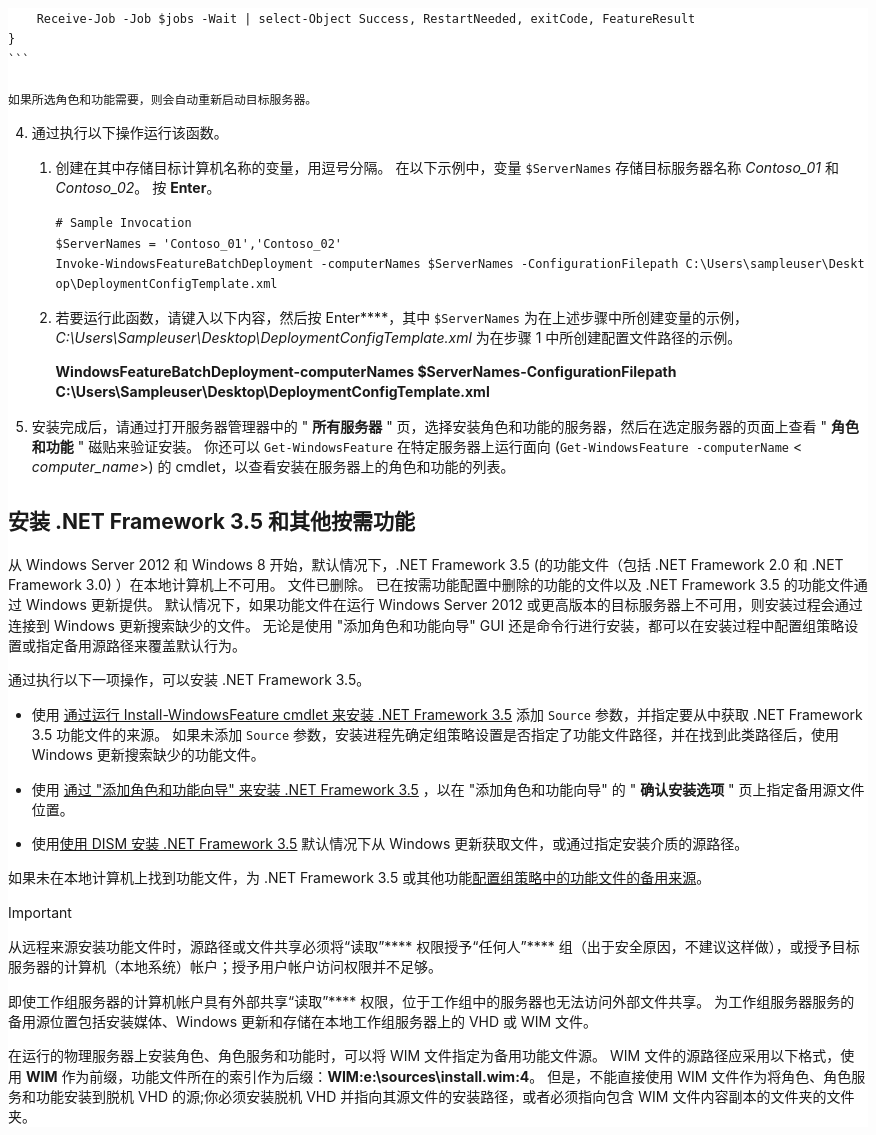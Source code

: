         Receive-Job -Job $jobs -Wait | select-Object Success, RestartNeeded, exitCode, FeatureResult
    }
    ```

    如果所选角色和功能需要，则会自动重新启动目标服务器。

4.  通过执行以下操作运行该函数。

    1.  创建在其中存储目标计算机名称的变量，用逗号分隔。 在以下示例中，变量 `$ServerNames` 存储目标服务器名称 *Contoso_01* 和 *Contoso_02*。 按 **Enter**。

        ```
        # Sample Invocation
        $ServerNames = 'Contoso_01','Contoso_02'
        Invoke-WindowsFeatureBatchDeployment -computerNames $ServerNames -ConfigurationFilepath C:\Users\sampleuser\Desktop\DeploymentConfigTemplate.xml
        ```

    2.  若要运行此函数，请键入以下内容，然后按 Enter****，其中 `$ServerNames` 为在上述步骤中所创建变量的示例，*C:\Users\Sampleuser\Desktop\DeploymentConfigTemplate.xml* 为在步骤 1 中所创建配置文件路径的示例。

        **WindowsFeatureBatchDeployment-computerNames $ServerNames-ConfigurationFilepath C:\Users\Sampleuser\Desktop\DeploymentConfigTemplate.xml**

5.  安装完成后，请通过打开服务器管理器中的 " **所有服务器** " 页，选择安装角色和功能的服务器，然后在选定服务器的页面上查看 " **角色和功能** " 磁贴来验证安装。 你还可以 `Get-WindowsFeature` 在特定服务器上运行面向 (`Get-WindowsFeature -computerName`  < *computer_name*>) 的 cmdlet，以查看安装在服务器上的角色和功能的列表。

## <a name="install-net-framework-35-and-other-features-on-demand"></a>安装 .NET Framework 3.5 和其他按需功能
从 Windows Server 2012 和 Windows 8 开始，默认情况下，.NET Framework 3.5 (的功能文件（包括 .NET Framework 2.0 和 .NET Framework 3.0) ）在本地计算机上不可用。 文件已删除。 已在按需功能配置中删除的功能的文件以及 .NET Framework 3.5 的功能文件通过 Windows 更新提供。 默认情况下，如果功能文件在运行 Windows Server 2012 或更高版本的目标服务器上不可用，则安装过程会通过连接到 Windows 更新搜索缺少的文件。 无论是使用 "添加角色和功能向导" GUI 还是命令行进行安装，都可以在安装过程中配置组策略设置或指定备用源路径来覆盖默认行为。

通过执行以下一项操作，可以安装 .NET Framework 3.5。

-   使用 [通过运行 Install-WindowsFeature cmdlet 来安装 .NET Framework 3.5](#to-install-net-framework-35-by-running-the-install-windowsfeature-cmdlet) 添加 `Source` 参数，并指定要从中获取 .NET Framework 3.5 功能文件的来源。 如果未添加 `Source` 参数，安装进程先确定组策略设置是否指定了功能文件路径，并在找到此类路径后，使用 Windows 更新搜索缺少的功能文件。

-   使用 [通过 "添加角色和功能向导" 来安装 .NET Framework 3.5](#to-install-net-framework-35-by-using-the-add-roles-and-features-wizard) ，以在 "添加角色和功能向导" 的 " **确认安装选项** " 页上指定备用源文件位置。

-   使用[使用 DISM 安装 .NET Framework 3.5](#to-install-net-framework-35-by-using-dism) 默认情况下从 Windows 更新获取文件，或通过指定安装介质的源路径。

如果未在本地计算机上找到功能文件，为 .NET Framework 3.5 或其他功能[配置组策略中的功能文件的备用来源](#configure-alternate-sources-for-feature-files-in-group-policy)。

> [!IMPORTANT]
> 从远程来源安装功能文件时，源路径或文件共享必须将“读取”**** 权限授予“任何人”**** 组（出于安全原因，不建议这样做），或授予目标服务器的计算机（本地系统）帐户；授予用户帐户访问权限并不足够。
>
> 即使工作组服务器的计算机帐户具有外部共享“读取”**** 权限，位于工作组中的服务器也无法访问外部文件共享。 为工作组服务器服务的备用源位置包括安装媒体、Windows 更新和存储在本地工作组服务器上的 VHD 或 WIM 文件。
>
> 在运行的物理服务器上安装角色、角色服务和功能时，可以将 WIM 文件指定为备用功能文件源。 WIM 文件的源路径应采用以下格式，使用 **WIM** 作为前缀，功能文件所在的索引作为后缀：**WIM:e:\sources\install.wim:4**。 但是，不能直接使用 WIM 文件作为将角色、角色服务和功能安装到脱机 VHD 的源;你必须安装脱机 VHD 并指向其源文件的安装路径，或者必须指向包含 WIM 文件内容副本的文件夹的文件夹。
